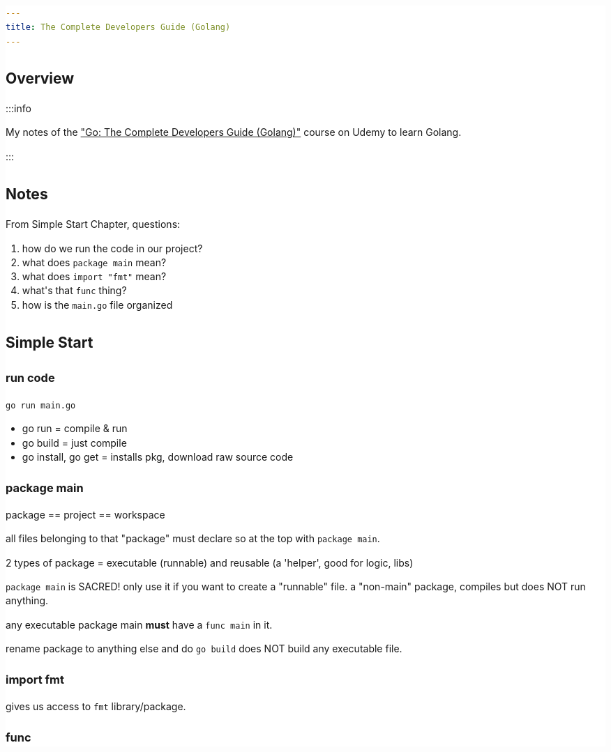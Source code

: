 ```yaml
---
title: The Complete Developers Guide (Golang)
---
```


## Overview

:::info

My notes of the ["Go: The Complete Developers Guide (Golang)"](https://www.udemy.com/course/go-the-complete-developers-guide) course on Udemy to learn Golang.

:::

## Notes

From Simple Start Chapter, questions:

1. how do we run the code in our project?
2. what does `package main` mean?
3. what does `import "fmt"` mean?
4. what's that `func` thing?
5. how is the `main.go` file organized

## Simple Start

### run code

`go run main.go`

- go run = compile & run
- go build = just compile
- go install, go get = installs pkg, download raw source code

### package main

package == project == workspace

all files belonging to that "package" must declare so at the top with `package main`.

2 types of package = executable (runnable) and reusable (a 'helper', good for logic, libs)

`package main` is SACRED! only use it if you want to create a "runnable" file. a "non-main" package, compiles but does NOT run anything.

any executable package main **must** have a `func main` in it.

rename package to anything else and do `go build` does NOT build any executable file.

### import fmt

gives us access to `fmt` library/package.

### func
